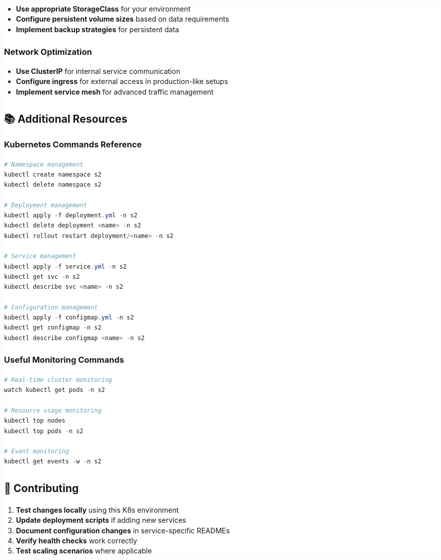 - **Use appropriate StorageClass** for your environment
- **Configure persistent volume sizes** based on data requirements
- **Implement backup strategies** for persistent data

### Network Optimization

- **Use ClusterIP** for internal service communication
- **Configure ingress** for external access in production-like setups
- **Implement service mesh** for advanced traffic management

## 📚 Additional Resources

### Kubernetes Commands Reference

```powershell
# Namespace management
kubectl create namespace s2
kubectl delete namespace s2

# Deployment management
kubectl apply -f deployment.yml -n s2
kubectl delete deployment <name> -n s2
kubectl rollout restart deployment/<name> -n s2

# Service management
kubectl apply -f service.yml -n s2
kubectl get svc -n s2
kubectl describe svc <name> -n s2

# Configuration management
kubectl apply -f configmap.yml -n s2
kubectl get configmap -n s2
kubectl describe configmap <name> -n s2
```

### Useful Monitoring Commands

```powershell
# Real-time cluster monitoring
watch kubectl get pods -n s2

# Resource usage monitoring
kubectl top nodes
kubectl top pods -n s2

# Event monitoring
kubectl get events -w -n s2
```

## 🤝 Contributing

1. **Test changes locally** using this K8s environment
2. **Update deployment scripts** if adding new services
3. **Document configuration changes** in service-specific READMEs
4. **Verify health checks** work correctly
5. **Test scaling scenarios** where applicable
